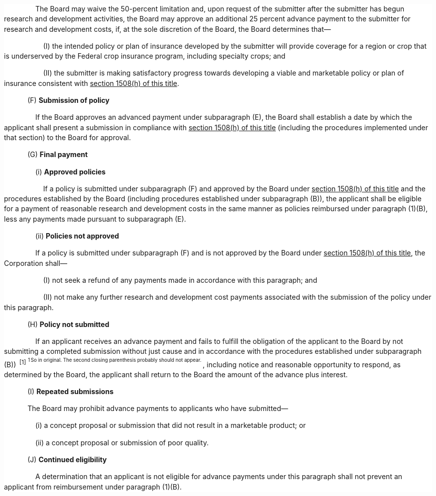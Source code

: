                 The Board may waive the 50-percent limitation and, upon request of the submitter after the submitter has begun research and development activities, the Board may approve an additional 25 percent advance payment to the submitter for research and development costs, if, at the sole discretion of the Board, the Board determines that—

                    (I) the intended policy or plan of insurance developed by the submitter will provide coverage for a region or crop that is underserved by the Federal crop insurance program, including specialty crops; and

                    (II) the submitter is making satisfactory progress towards developing a viable and marketable policy or plan of insurance consistent with [section 1508(h) of this title][/us/usc/t7/s1508/h].

            (F) __Submission of policy__ 

                If the Board approves an advanced payment under subparagraph (E), the Board shall establish a date by which the applicant shall present a submission in compliance with [section 1508(h) of this title][/us/usc/t7/s1508/h] (including the procedures implemented under that section) to the Board for approval.

            (G) __Final payment__ 

                (i) __Approved policies__ 

                    If a policy is submitted under subparagraph (F) and approved by the Board under [section 1508(h) of this title][/us/usc/t7/s1508/h] and the procedures established by the Board (including procedures established under subparagraph (B)), the applicant shall be eligible for a payment of reasonable research and development costs in the same manner as policies reimbursed under paragraph (1)(B), less any payments made pursuant to subparagraph (E).

                (ii) __Policies not approved__ 

                If a policy is submitted under subparagraph (F) and is not approved by the Board under [section 1508(h) of this title][/us/usc/t7/s1508/h], the Corporation shall—

                    (I) not seek a refund of any payments made in accordance with this paragraph; and

                    (II) not make any further research and development cost payments associated with the submission of the policy under this paragraph.

            (H) __Policy not submitted__ 

                If an applicant receives an advance payment and fails to fulfill the obligation of the applicant to the Board by not submitting a completed submission without just cause and in accordance with the procedures established under subparagraph (B))  <sup>\[1\]</sup>  <sup><sup> 1 So in original. The second closing parenthesis probably should not appear. </sup></sup> , including notice and reasonable opportunity to respond, as determined by the Board, the applicant shall return to the Board the amount of the advance plus interest.

            (I) __Repeated submissions__ 

            The Board may prohibit advance payments to applicants who have submitted—

                (i) a concept proposal or submission that did not result in a marketable product; or

                (ii) a concept proposal or submission of poor quality.

            (J) __Continued eligibility__ 

                A determination that an applicant is not eligible for advance payments under this paragraph shall not prevent an applicant from reimbursement under paragraph (1)(B).


[/us/usc/t7/s1508/h]: https://publicdocs.github.io/go/links?ns=uslm&ref=%2Fus%2Fusc%2Ft7%2Fs1508%2Fh
[/us/usc/t7/s1508/h]: https://publicdocs.github.io/go/links?ns=uslm&ref=%2Fus%2Fusc%2Ft7%2Fs1508%2Fh
[/us/usc/t7/s1508/h]: https://publicdocs.github.io/go/links?ns=uslm&ref=%2Fus%2Fusc%2Ft7%2Fs1508%2Fh
[/us/usc/t7/s1508/h]: https://publicdocs.github.io/go/links?ns=uslm&ref=%2Fus%2Fusc%2Ft7%2Fs1508%2Fh
[/us/usc/t7/s1508/h/4]: https://publicdocs.github.io/go/links?ns=uslm&ref=%2Fus%2Fusc%2Ft7%2Fs1508%2Fh%2F4
[/us/usc/t7/s1508/h]: https://publicdocs.github.io/go/links?ns=uslm&ref=%2Fus%2Fusc%2Ft7%2Fs1508%2Fh
[/us/usc/t7/s1508/h]: https://publicdocs.github.io/go/links?ns=uslm&ref=%2Fus%2Fusc%2Ft7%2Fs1508%2Fh
[/us/usc/t7/s1508/h]: https://publicdocs.github.io/go/links?ns=uslm&ref=%2Fus%2Fusc%2Ft7%2Fs1508%2Fh
[/us/usc/t7/s1508/h]: https://publicdocs.github.io/go/links?ns=uslm&ref=%2Fus%2Fusc%2Ft7%2Fs1508%2Fh
[/us/usc/t7/s1508/h]: https://publicdocs.github.io/go/links?ns=uslm&ref=%2Fus%2Fusc%2Ft7%2Fs1508%2Fh
[/us/usc/t7/s1505/e]: https://publicdocs.github.io/go/links?ns=uslm&ref=%2Fus%2Fusc%2Ft7%2Fs1505%2Fe
[/us/usc/t7/s182]: https://publicdocs.github.io/go/links?ns=uslm&ref=%2Fus%2Fusc%2Ft7%2Fs182
[/us/usc/t7/s1508/h]: https://publicdocs.github.io/go/links?ns=uslm&ref=%2Fus%2Fusc%2Ft7%2Fs1508%2Fh
[/us/usc/t7/s182]: https://publicdocs.github.io/go/links?ns=uslm&ref=%2Fus%2Fusc%2Ft7%2Fs182
[/us/usc/t7/s7333]: https://publicdocs.github.io/go/links?ns=uslm&ref=%2Fus%2Fusc%2Ft7%2Fs7333
[/us/usc/t7/s1516/c]: https://publicdocs.github.io/go/links?ns=uslm&ref=%2Fus%2Fusc%2Ft7%2Fs1516%2Fc
[/us/usc/t7/s1516/c]: https://publicdocs.github.io/go/links?ns=uslm&ref=%2Fus%2Fusc%2Ft7%2Fs1516%2Fc
[/us/act/1938-02-16/ch30]: https://publicdocs.github.io/go/links?ns=uslm&ref=%2Fus%2Fact%2F1938-02-16%2Fch30
[/us/pl/106/224/s131]: https://publicdocs.github.io/go/links?ns=uslm&ref=%2Fus%2Fpl%2F106%2F224%2Fs131
[/us/stat/114/379]: https://publicdocs.github.io/go/links?ns=uslm&ref=%2Fus%2Fstat%2F114%2F379
[/us/pl/110/234/s7511/c/1]: https://publicdocs.github.io/go/links?ns=uslm&ref=%2Fus%2Fpl%2F110%2F234%2Fs7511%2Fc%2F1
[/us/stat/122/1267]: https://publicdocs.github.io/go/links?ns=uslm&ref=%2Fus%2Fstat%2F122%2F1267
[/us/pl/110/246/s4/a]: https://publicdocs.github.io/go/links?ns=uslm&ref=%2Fus%2Fpl%2F110%2F246%2Fs4%2Fa
[/us/stat/122/1664]: https://publicdocs.github.io/go/links?ns=uslm&ref=%2Fus%2Fstat%2F122%2F1664
[/us/pl/113/79]: https://publicdocs.github.io/go/links?ns=uslm&ref=%2Fus%2Fpl%2F113%2F79
[/us/stat/128/959]: https://publicdocs.github.io/go/links?ns=uslm&ref=%2Fus%2Fstat%2F128%2F959
[/us/pl/110/246]: https://publicdocs.github.io/go/links?ns=uslm&ref=%2Fus%2Fpl%2F110%2F246
[/us/pl/110/234]: https://publicdocs.github.io/go/links?ns=uslm&ref=%2Fus%2Fpl%2F110%2F234
[/us/pl/110/246]: https://publicdocs.github.io/go/links?ns=uslm&ref=%2Fus%2Fpl%2F110%2F246
[/us/pl/110/234]: https://publicdocs.github.io/go/links?ns=uslm&ref=%2Fus%2Fpl%2F110%2F234
[/us/pl/110/246/s4/a]: https://publicdocs.github.io/go/links?ns=uslm&ref=%2Fus%2Fpl%2F110%2F246%2Fs4%2Fa
[/us/pl/113/79/s11010/b]: https://publicdocs.github.io/go/links?ns=uslm&ref=%2Fus%2Fpl%2F113%2F79%2Fs11010%2Fb
[/us/pl/113/79/s11028/b/1]: https://publicdocs.github.io/go/links?ns=uslm&ref=%2Fus%2Fpl%2F113%2F79%2Fs11028%2Fb%2F1
[/us/pl/113/79/s11022/a/1]: https://publicdocs.github.io/go/links?ns=uslm&ref=%2Fus%2Fpl%2F113%2F79%2Fs11022%2Fa%2F1
[/us/pl/113/79/s11022/a/2]: https://publicdocs.github.io/go/links?ns=uslm&ref=%2Fus%2Fpl%2F113%2F79%2Fs11022%2Fa%2F2
[/us/pl/113/79/s11022/a/3/A]: https://publicdocs.github.io/go/links?ns=uslm&ref=%2Fus%2Fpl%2F113%2F79%2Fs11022%2Fa%2F3%2FA
[/us/pl/113/79/s11022/a/3/B]: https://publicdocs.github.io/go/links?ns=uslm&ref=%2Fus%2Fpl%2F113%2F79%2Fs11022%2Fa%2F3%2FB
[/us/pl/113/79/s11022/a/4]: https://publicdocs.github.io/go/links?ns=uslm&ref=%2Fus%2Fpl%2F113%2F79%2Fs11022%2Fa%2F4
[/us/usc/t7/s1505/e]: https://publicdocs.github.io/go/links?ns=uslm&ref=%2Fus%2Fusc%2Ft7%2Fs1505%2Fe
[/us/pl/113/79/s11022/a/5]: https://publicdocs.github.io/go/links?ns=uslm&ref=%2Fus%2Fpl%2F113%2F79%2Fs11022%2Fa%2F5
[/us/pl/113/79/s11023/b]: https://publicdocs.github.io/go/links?ns=uslm&ref=%2Fus%2Fpl%2F113%2F79%2Fs11023%2Fb
[/us/pl/113/79/s11023/b/2]: https://publicdocs.github.io/go/links?ns=uslm&ref=%2Fus%2Fpl%2F113%2F79%2Fs11023%2Fb%2F2
[/us/pl/113/79/s11022/a/7]: https://publicdocs.github.io/go/links?ns=uslm&ref=%2Fus%2Fpl%2F113%2F79%2Fs11022%2Fa%2F7
[/us/pl/113/79/s11022/a/6]: https://publicdocs.github.io/go/links?ns=uslm&ref=%2Fus%2Fpl%2F113%2F79%2Fs11022%2Fa%2F6
[/us/pl/113/79/s11024/a]: https://publicdocs.github.io/go/links?ns=uslm&ref=%2Fus%2Fpl%2F113%2F79%2Fs11024%2Fa
[/us/usc/t7/s7333]: https://publicdocs.github.io/go/links?ns=uslm&ref=%2Fus%2Fusc%2Ft7%2Fs7333
[/us/pl/113/79/s11027/b]: https://publicdocs.github.io/go/links?ns=uslm&ref=%2Fus%2Fpl%2F113%2F79%2Fs11027%2Fb
[/us/pl/113/79/s11024/b]: https://publicdocs.github.io/go/links?ns=uslm&ref=%2Fus%2Fpl%2F113%2F79%2Fs11024%2Fb
[/us/pl/113/79/s11028/b/2]: https://publicdocs.github.io/go/links?ns=uslm&ref=%2Fus%2Fpl%2F113%2F79%2Fs11028%2Fb%2F2
[/us/pl/113/79/s11022/b/1/A]: https://publicdocs.github.io/go/links?ns=uslm&ref=%2Fus%2Fpl%2F113%2F79%2Fs11022%2Fb%2F1%2FA
[/us/pl/113/79/s11022/b/1/B]: https://publicdocs.github.io/go/links?ns=uslm&ref=%2Fus%2Fpl%2F113%2F79%2Fs11022%2Fb%2F1%2FB
[/us/pl/113/79/s11022/b/2]: https://publicdocs.github.io/go/links?ns=uslm&ref=%2Fus%2Fpl%2F113%2F79%2Fs11022%2Fb%2F2
[/us/pl/113/79/s11022/b/3]: https://publicdocs.github.io/go/links?ns=uslm&ref=%2Fus%2Fpl%2F113%2F79%2Fs11022%2Fb%2F3
[/us/pl/110/246/s12022/a]: https://publicdocs.github.io/go/links?ns=uslm&ref=%2Fus%2Fpl%2F110%2F246%2Fs12022%2Fa
[/us/usc/t7/s1508/h]: https://publicdocs.github.io/go/links?ns=uslm&ref=%2Fus%2Fusc%2Ft7%2Fs1508%2Fh
[/us/pl/110/246/s12033/c/2/B]: https://publicdocs.github.io/go/links?ns=uslm&ref=%2Fus%2Fpl%2F110%2F246%2Fs12033%2Fc%2F2%2FB
[/us/pl/110/246/s12022/b/1]: https://publicdocs.github.io/go/links?ns=uslm&ref=%2Fus%2Fpl%2F110%2F246%2Fs12022%2Fb%2F1
[/us/pl/110/246/s12022/b/2]: https://publicdocs.github.io/go/links?ns=uslm&ref=%2Fus%2Fpl%2F110%2F246%2Fs12022%2Fb%2F2
[/us/pl/110/246/s12023/2]: https://publicdocs.github.io/go/links?ns=uslm&ref=%2Fus%2Fpl%2F110%2F246%2Fs12023%2F2
[/us/pl/110/246/s12033/c/2/B]: https://publicdocs.github.io/go/links?ns=uslm&ref=%2Fus%2Fpl%2F110%2F246%2Fs12033%2Fc%2F2%2FB
[/us/pl/110/246/s12023/1]: https://publicdocs.github.io/go/links?ns=uslm&ref=%2Fus%2Fpl%2F110%2F246%2Fs12023%2F1
[/us/pl/110/246/s7511/c/1]: https://publicdocs.github.io/go/links?ns=uslm&ref=%2Fus%2Fpl%2F110%2F246%2Fs7511%2Fc%2F1
[/us/pl/110/246/s12024/1]: https://publicdocs.github.io/go/links?ns=uslm&ref=%2Fus%2Fpl%2F110%2F246%2Fs12024%2F1
[/us/pl/110/246/s12024/2]: https://publicdocs.github.io/go/links?ns=uslm&ref=%2Fus%2Fpl%2F110%2F246%2Fs12024%2F2
[/us/pl/110/246/s12024/3]: https://publicdocs.github.io/go/links?ns=uslm&ref=%2Fus%2Fpl%2F110%2F246%2Fs12024%2F3
[/us/pl/110/246/s12033/c/2/B]: https://publicdocs.github.io/go/links?ns=uslm&ref=%2Fus%2Fpl%2F110%2F246%2Fs12033%2Fc%2F2%2FB
[/us/pl/110/234]: https://publicdocs.github.io/go/links?ns=uslm&ref=%2Fus%2Fpl%2F110%2F234
[/us/pl/110/246]: https://publicdocs.github.io/go/links?ns=uslm&ref=%2Fus%2Fpl%2F110%2F246
[/us/pl/110/234]: https://publicdocs.github.io/go/links?ns=uslm&ref=%2Fus%2Fpl%2F110%2F234
[/us/pl/110/246/s4]: https://publicdocs.github.io/go/links?ns=uslm&ref=%2Fus%2Fpl%2F110%2F246%2Fs4
[/us/usc/t7/s8701]: https://publicdocs.github.io/go/links?ns=uslm&ref=%2Fus%2Fusc%2Ft7%2Fs8701
[/us/pl/110/234/s7511/c]: https://publicdocs.github.io/go/links?ns=uslm&ref=%2Fus%2Fpl%2F110%2F234%2Fs7511%2Fc
[/us/stat/122/1267]: https://publicdocs.github.io/go/links?ns=uslm&ref=%2Fus%2Fstat%2F122%2F1267
[/us/pl/110/246/s4/a]: https://publicdocs.github.io/go/links?ns=uslm&ref=%2Fus%2Fpl%2F110%2F246%2Fs4%2Fa
[/us/stat/122/1664]: https://publicdocs.github.io/go/links?ns=uslm&ref=%2Fus%2Fstat%2F122%2F1664
[/us/pl/110/234]: https://publicdocs.github.io/go/links?ns=uslm&ref=%2Fus%2Fpl%2F110%2F234
[/us/pl/110/246]: https://publicdocs.github.io/go/links?ns=uslm&ref=%2Fus%2Fpl%2F110%2F246
[/us/pl/110/234]: https://publicdocs.github.io/go/links?ns=uslm&ref=%2Fus%2Fpl%2F110%2F234
[/us/pl/110/246/s4/a]: https://publicdocs.github.io/go/links?ns=uslm&ref=%2Fus%2Fpl%2F110%2F246%2Fs4%2Fa
[/us/usc/t7/s8701]: https://publicdocs.github.io/go/links?ns=uslm&ref=%2Fus%2Fusc%2Ft7%2Fs8701
[/us/pl/106/224/s171/b/1/A]: https://publicdocs.github.io/go/links?ns=uslm&ref=%2Fus%2Fpl%2F106%2F224%2Fs171%2Fb%2F1%2FA
[/us/usc/t7/s1501]: https://publicdocs.github.io/go/links?ns=uslm&ref=%2Fus%2Fusc%2Ft7%2Fs1501
[/us/pl/107/20/s2103]: https://publicdocs.github.io/go/links?ns=uslm&ref=%2Fus%2Fpl%2F107%2F20%2Fs2103
[/us/stat/115/165]: https://publicdocs.github.io/go/links?ns=uslm&ref=%2Fus%2Fstat%2F115%2F165
[/us/usc/t7/s522/b]: https://publicdocs.github.io/go/links?ns=uslm&ref=%2Fus%2Fusc%2Ft7%2Fs522%2Fb
[/us/usc/t5/s553]: https://publicdocs.github.io/go/links?ns=uslm&ref=%2Fus%2Fusc%2Ft5%2Fs553
[/us/usc/t5/s808]: https://publicdocs.github.io/go/links?ns=uslm&ref=%2Fus%2Fusc%2Ft5%2Fs808